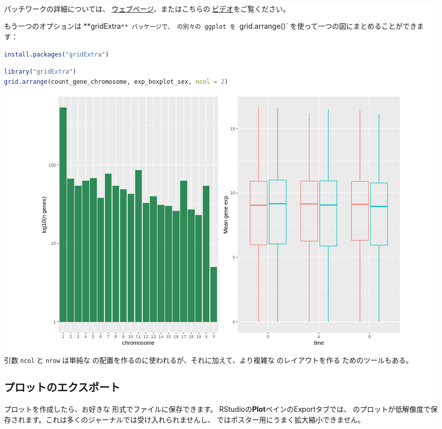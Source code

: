 パッチワークの詳細については、
[ウェブページ](https://patchwork.data-imaginist.com/)、またはこちらの
[ビデオ](https://www.youtube.com/watch?v=0m4yywqNPVY)をご覧ください。

もう一つのオプションは \*\*gridExtra`** パッケージで、
の別々の ggplot を `grid.arrange()\` を使って一つの図にまとめることができます：


``` r
install.packages("gridExtra")
```


``` r
library("gridExtra")
grid.arrange(count_gene_chromosome, exp_boxplot_sex, ncol = 2)
```

<img src="fig/40-visualization-rendered-gridarrange-example-1.png" style="display: block; margin: auto;" />

引数 `ncol` と `nrow` は単純な
の配置を作るのに使われるが、それに加えて、より複雑な
のレイアウトを作る ためのツールもある。

## プロットのエクスポート

プロットを作成したら、お好きな
形式でファイルに保存できます。 RStudioの**Plot**ペインのExportタブでは、
のプロットが低解像度で保存されます。これは多くのジャーナルでは受け入れられませんし、
ではポスター用にうまく拡大縮小できません。
